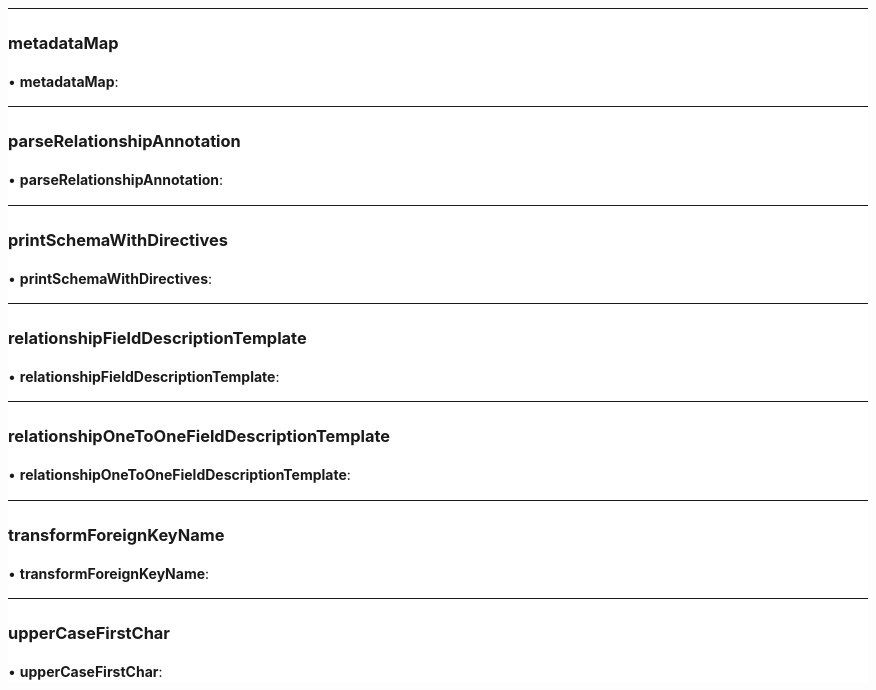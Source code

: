 ___

###  metadataMap

• **metadataMap**:

___

###  parseRelationshipAnnotation

• **parseRelationshipAnnotation**:

___

###  printSchemaWithDirectives

• **printSchemaWithDirectives**:

___

###  relationshipFieldDescriptionTemplate

• **relationshipFieldDescriptionTemplate**:

___

###  relationshipOneToOneFieldDescriptionTemplate

• **relationshipOneToOneFieldDescriptionTemplate**:

___

###  transformForeignKeyName

• **transformForeignKeyName**:

___

###  upperCaseFirstChar

• **upperCaseFirstChar**:
